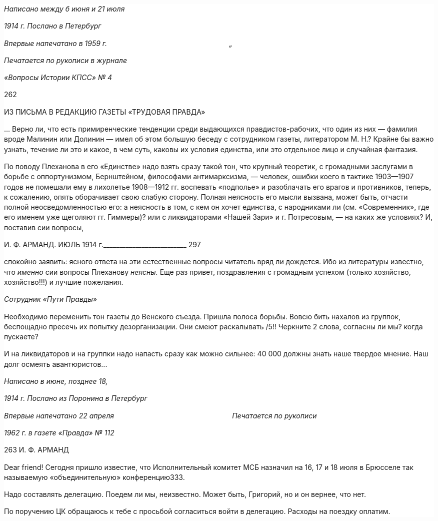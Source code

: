 _Написано между б июня и 21 июля_

_1914 г. Послано в Петербург_

_Впервые напечатано в 1959 г.                                                              „_

_Печатается по рукописи_ _в журнале_

_«Вопросы Истории КПСС» № 4_

262

ИЗ ПИСЬМА В РЕДАКЦИЮ ГАЗЕТЫ «ТРУДОВАЯ ПРАВДА»

... Верно ли, что есть примиренческие тенденции среди выдающихся правдистов-рабочих, что один из них — фамилия вроде Малинин или Долинин — имел об этом большую беседу с сотрудником газеты, литератором М. Н.? Крайне бы важно узнать, течение ли это и какое, в чем суть, каковы их условия единства, или это отдельное лицо и случайная фантазия.

По поводу Плеханова в его «Единстве» надо взять сразу такой тон, что крупный тео­ретик, с громадными заслугами в борьбе с оппортунизмом, Бернштейном, философами антимарксизма, — человек, ошибки коего в тактике 1903—1907 годов не помешали ему в лихолетье 1908—1912 гг. воспевать «подполье» и разоблачать его врагов и противни­ков, теперь, к сожалению, опять оборачивает свою слабую сторону. Полная неясность его мысли вызвана, может быть, отчасти полной неосведомленностью его: а неясность в том, с кем он хочет единства, с народниками ли (см. «Современник», где его именем уже щеголяют гг. Гиммеры)? или с ликвидаторами «Нашей Зари» и г. Потресовым, — на каких же условиях? И, поставив сии вопросы,

  

И. Ф. АРМАНД. ИЮЛЬ 1914 г.__________________________ 297

спокойно заявить: ясного ответа на эти естественные вопросы читатель вряд ли дож­дется. Ибо из литературы известно, что _именно_ сии вопросы Плеханову _неясны._ Еще раз привет, поздравления с громадным успехом (только хозяйство, хозяйство!!!) и луч­шие пожелания.

_Сотрудник «Пути Правды»_

Необходимо переменить тон газеты до Венского съезда. Пришла полоса борьбы. Во­всю бить нахалов из группок, беспощадно пресечь их попытку дезорганизации. Они смеют раскалывать /5!! Черкните 2 слова, согласны ли мы? когда пускаете?

И на ликвидаторов и на группки надо напасть сразу как можно сильнее: 40 000 должны знать наше твердое мнение. Наш долг осмеять авантюристов...

_Написано в июне, позднее 18,_

_1914 г. Послано из Поронина в Петербург_

_Впервые напечатано 22 апреля                                                            Печатается по рукописи_

_1962 г. в газете «Правда» № 112_

263 И. Ф. АРМАНД

Dear friend! Сегодня пришло известие, что Исполнительный комитет МСБ назначил на 16, 17 и 18 июля в Брюсселе так называемую «объединительную» конференцию333.

Надо составлять делегацию. Поедем ли мы, неизвестно. Может быть, Григорий, но и он вернее, что нет.

По поручению ЦК обращаюсь к тебе с просьбой согласиться войти в делегацию. Расходы на поездку оплатим.
